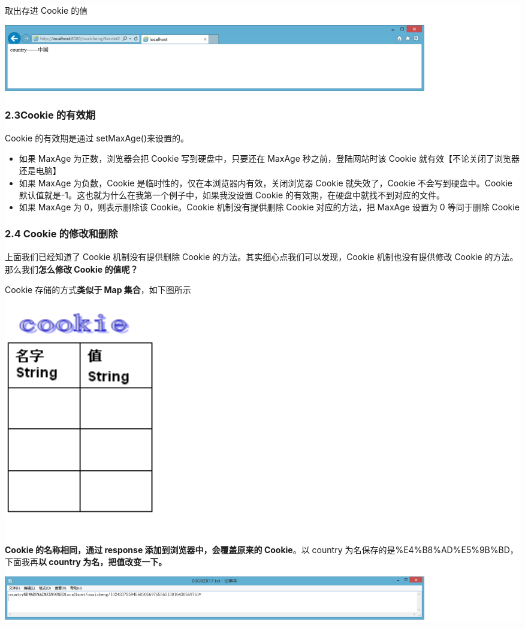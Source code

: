 取出存进 Cookie 的值

![image-20201207172257881](./picture/image-20201207172257881.png)

### 2.3Cookie 的有效期

Cookie 的有效期是通过 setMaxAge()来设置的。

- 如果 MaxAge 为正数，浏览器会把 Cookie 写到硬盘中，只要还在 MaxAge 秒之前，登陆网站时该 Cookie 就有效【不论关闭了浏览器还是电脑】
- 如果 MaxAge 为负数，Cookie 是临时性的，仅在本浏览器内有效，关闭浏览器 Cookie 就失效了，Cookie 不会写到硬盘中。Cookie 默认值就是-1。这也就为什么在我第一个例子中，如果我没设置 Cookie 的有效期，在硬盘中就找不到对应的文件。
- 如果 MaxAge 为 0，则表示删除该 Cookie。Cookie 机制没有提供删除 Cookie 对应的方法，把 MaxAge 设置为 0 等同于删除 Cookie

### 2.4 Cookie 的修改和删除

上面我们已经知道了 Cookie 机制没有提供删除 Cookie 的方法。其实细心点我们可以发现，Cookie 机制也没有提供修改 Cookie 的方法。那么我们**怎么修改 Cookie 的值呢？**

Cookie 存储的方式**类似于 Map 集合**，如下图所示

![image-20201207172406194](./picture/image-20201207172406194.png)

**Cookie 的名称相同，通过 response 添加到浏览器中，会覆盖原来的 Cookie**。以 country 为名保存的是%E4%B8%AD%E5%9B%BD，下面我再**以 country 为名，把值改变一下。**

![image-20201207172445516](./picture/image-20201207172445516.png)
